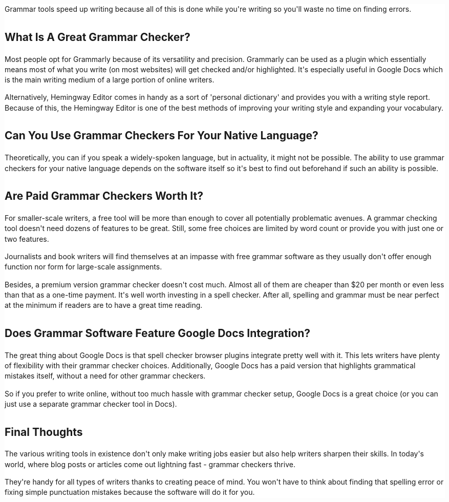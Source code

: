 Grammar tools speed up writing because all of this is done while you're writing so you'll waste no time on finding errors.

## What Is A Great Grammar Checker?

Most people opt for Grammarly because of its versatility and precision. Grammarly can be used as a plugin which essentially means most of what you write (on most websites) will get checked and/or highlighted. It's especially useful in Google Docs which is the main writing medium of a large portion of online writers.

Alternatively, Hemingway Editor comes in handy as a sort of 'personal dictionary' and provides you with a writing style report. Because of this, the Hemingway Editor is one of the best methods of improving your writing style and expanding your vocabulary.

## Can You Use Grammar Checkers For Your Native Language?

Theoretically, you can if you speak a widely-spoken language, but in actuality, it might not be possible. The ability to use grammar checkers for your native language depends on the software itself so it's best to find out beforehand if such an ability is possible.

## Are Paid Grammar Checkers Worth It?

For smaller-scale writers, a free tool will be more than enough to cover all potentially problematic avenues. A grammar checking tool doesn't need dozens of features to be great. Still, some free choices are limited by word count or provide you with just one or two features.

Journalists and book writers will find themselves at an impasse with free grammar software as they usually don't offer enough function nor form for large-scale assignments.

Besides, a premium version grammar checker doesn't cost much. Almost all of them are cheaper than $20 per month or even less than that as a one-time payment. It's well worth investing in a spell checker. After all, spelling and grammar must be near perfect at the minimum if readers are to have a great time reading.

## Does Grammar Software Feature Google Docs Integration?

The great thing about Google Docs is that spell checker browser plugins integrate pretty well with it. This lets writers have plenty of flexibility with their grammar checker choices. Additionally, Google Docs has a paid version that highlights grammatical mistakes itself, without a need for other grammar checkers.

So if you prefer to write online, without too much hassle with grammar checker setup, Google Docs is a great choice (or you can just use a separate grammar checker tool in Docs).

## Final Thoughts

The various writing tools in existence don't only make writing jobs easier but also help writers sharpen their skills. In today's world, where blog posts or articles come out lightning fast - grammar checkers thrive.

They're handy for all types of writers thanks to creating peace of mind. You won't have to think about finding that spelling error or fixing simple punctuation mistakes because the software will do it for you.
